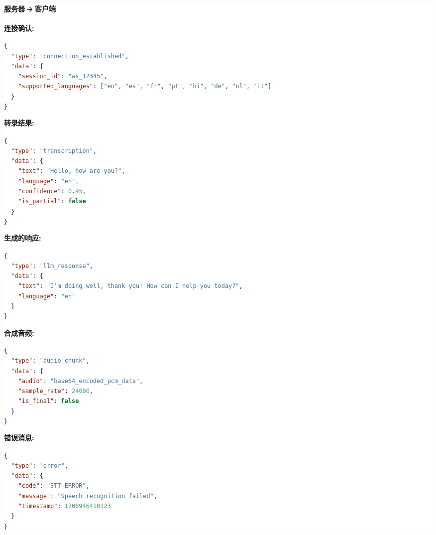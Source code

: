 #### 服务器 → 客户端

**连接确认:**
```json
{
  "type": "connection_established",
  "data": {
    "session_id": "ws_12345",
    "supported_languages": ["en", "es", "fr", "pt", "hi", "de", "nl", "it"]
  }
}
```

**转录结果:**
```json
{
  "type": "transcription",
  "data": {
    "text": "Hello, how are you?",
    "language": "en",
    "confidence": 0.95,
    "is_partial": false
  }
}
```

**生成的响应:**
```json
{
  "type": "llm_response",
  "data": {
    "text": "I'm doing well, thank you! How can I help you today?",
    "language": "en"
  }
}
```

**合成音频:**
```json
{
  "type": "audio_chunk",
  "data": {
    "audio": "base64_encoded_pcm_data",
    "sample_rate": 24000,
    "is_final": false
  }
}
```

**错误消息:**
```json
{
  "type": "error",
  "data": {
    "code": "STT_ERROR",
    "message": "Speech recognition failed",
    "timestamp": 1706946410123
  }
}
```
